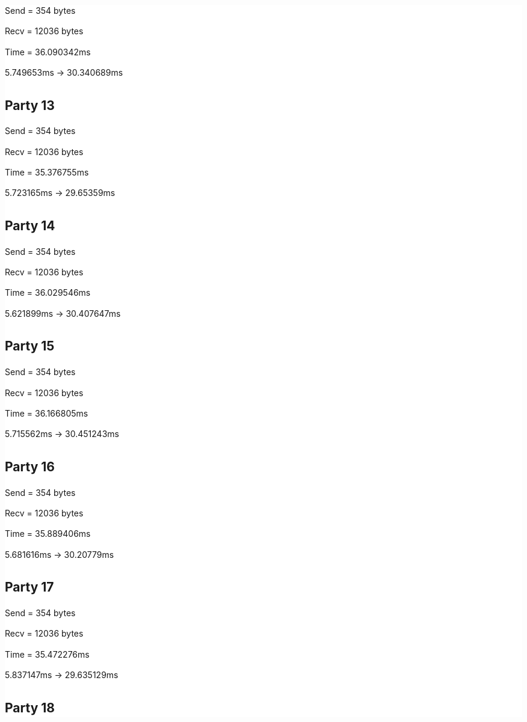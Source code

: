 Send = 354 bytes

Recv = 12036 bytes

Time = 36.090342ms

5.749653ms → 30.340689ms

## Party 13

Send = 354 bytes

Recv = 12036 bytes

Time = 35.376755ms

5.723165ms → 29.65359ms

## Party 14

Send = 354 bytes

Recv = 12036 bytes

Time = 36.029546ms

5.621899ms → 30.407647ms

## Party 15

Send = 354 bytes

Recv = 12036 bytes

Time = 36.166805ms

5.715562ms → 30.451243ms

## Party 16

Send = 354 bytes

Recv = 12036 bytes

Time = 35.889406ms

5.681616ms → 30.20779ms

## Party 17

Send = 354 bytes

Recv = 12036 bytes

Time = 35.472276ms

5.837147ms → 29.635129ms

## Party 18
